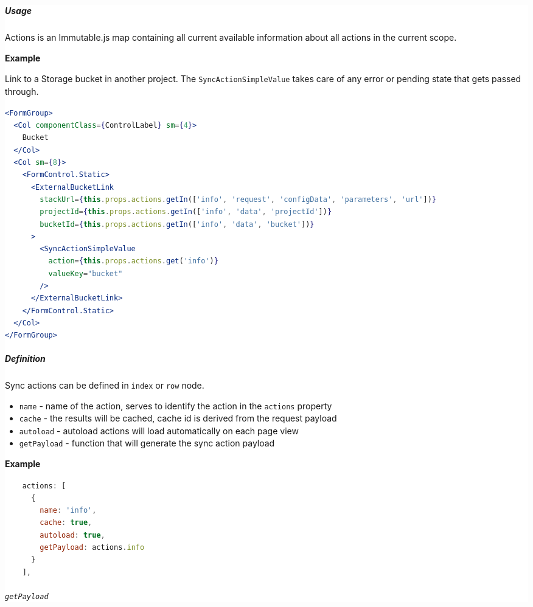 ##### Usage

Actions is an Immutable.js map containing all current available information about all actions in the current scope.

**Example** 

Link to a Storage bucket in another project. The `SyncActionSimpleValue` takes care of any error or pending state that 
gets passed through. 

```jsx
<FormGroup>
  <Col componentClass={ControlLabel} sm={4}>
    Bucket
  </Col>
  <Col sm={8}>
    <FormControl.Static>
      <ExternalBucketLink
        stackUrl={this.props.actions.getIn(['info', 'request', 'configData', 'parameters', 'url'])}
        projectId={this.props.actions.getIn(['info', 'data', 'projectId'])}
        bucketId={this.props.actions.getIn(['info', 'data', 'bucket'])}
      >
        <SyncActionSimpleValue
          action={this.props.actions.get('info')}
          valueKey="bucket"
        />
      </ExternalBucketLink>
    </FormControl.Static>
  </Col>
</FormGroup>
```

##### Definition

Sync actions can be defined in `index` or `row` node.

- `name` - name of the action, serves to identify the action in the `actions` property
- `cache` - the results will be cached, cache id is derived from the request payload
- `autoload` - autoload actions will load automatically on each page view 
- `getPayload` - function that will generate the sync action payload

**Example**

```javascript
    actions: [
      {
        name: 'info',
        cache: true,
        autoload: true,
        getPayload: actions.info
      }
    ],
```

###### `getPayload`
